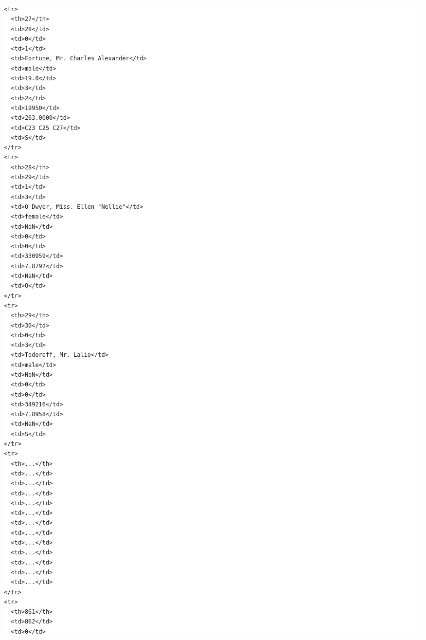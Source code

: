     <tr>
      <th>27</th>
      <td>28</td>
      <td>0</td>
      <td>1</td>
      <td>Fortune, Mr. Charles Alexander</td>
      <td>male</td>
      <td>19.0</td>
      <td>3</td>
      <td>2</td>
      <td>19950</td>
      <td>263.0000</td>
      <td>C23 C25 C27</td>
      <td>S</td>
    </tr>
    <tr>
      <th>28</th>
      <td>29</td>
      <td>1</td>
      <td>3</td>
      <td>O'Dwyer, Miss. Ellen "Nellie"</td>
      <td>female</td>
      <td>NaN</td>
      <td>0</td>
      <td>0</td>
      <td>330959</td>
      <td>7.8792</td>
      <td>NaN</td>
      <td>Q</td>
    </tr>
    <tr>
      <th>29</th>
      <td>30</td>
      <td>0</td>
      <td>3</td>
      <td>Todoroff, Mr. Lalio</td>
      <td>male</td>
      <td>NaN</td>
      <td>0</td>
      <td>0</td>
      <td>349216</td>
      <td>7.8958</td>
      <td>NaN</td>
      <td>S</td>
    </tr>
    <tr>
      <th>...</th>
      <td>...</td>
      <td>...</td>
      <td>...</td>
      <td>...</td>
      <td>...</td>
      <td>...</td>
      <td>...</td>
      <td>...</td>
      <td>...</td>
      <td>...</td>
      <td>...</td>
      <td>...</td>
    </tr>
    <tr>
      <th>861</th>
      <td>862</td>
      <td>0</td>